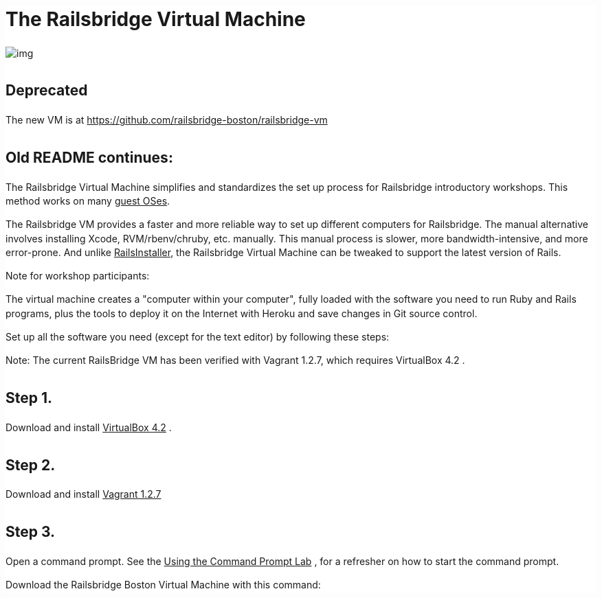 # The Railsbridge Virtual Machine

![img](https://raw.github.com/railsbridge-boston/railsbridge-virtual-machine/master/vm.png)

## Deprecated

The new VM is at https://github.com/railsbridge-boston/railsbridge-vm

## Old README continues:

The Railsbridge Virtual Machine simplifies and standardizes the set up process
for Railsbridge introductory workshops. This method works on many [guest
OSes](https://www.virtualbox.org/wiki/Guest_OSes). 

The Railsbridge VM provides a faster and more reliable way to set up different
computers for Railsbridge. The manual alternative involves installing Xcode,
RVM/rbenv/chruby, etc. manually. This manual process is slower, more
bandwidth-intensive, and more error-prone.  And unlike
[RailsInstaller](http://railsinstaller.org/en), the Railsbridge Virtual Machine
can be tweaked to support the latest version of Rails.

Note for workshop participants:

The virtual machine creates a "computer within your computer", fully loaded
with the software you need to run Ruby and Rails programs, plus the tools to
deploy it on the Internet with Heroku and save changes in Git source control.

Set up all the software you need (except for the text editor) by following these steps:

Note: The current RailsBridge VM has been verified with Vagrant 1.2.7, which requires VirtualBox 4.2 .

## Step 1. 

Download and install [VirtualBox 4.2][vbox] . 

[vbox]:https://www.virtualbox.org/wiki/Download_Old_Builds_4_2

## Step 2. 

Download and install [Vagrant 1.2.7][vagrant]

[vagrant]:http://downloads.vagrantup.com/tags/v1.2.7

## Step 3.

Open a command prompt. See the [Using the Command Prompt Lab][command_prompt] , for a refresher on how to start the command prompt. 

[command_prompt]:http://www.railsbridgeboston.org/installfest/command_prompt
Download the Railsbridge Boston Virtual Machine with this command:
